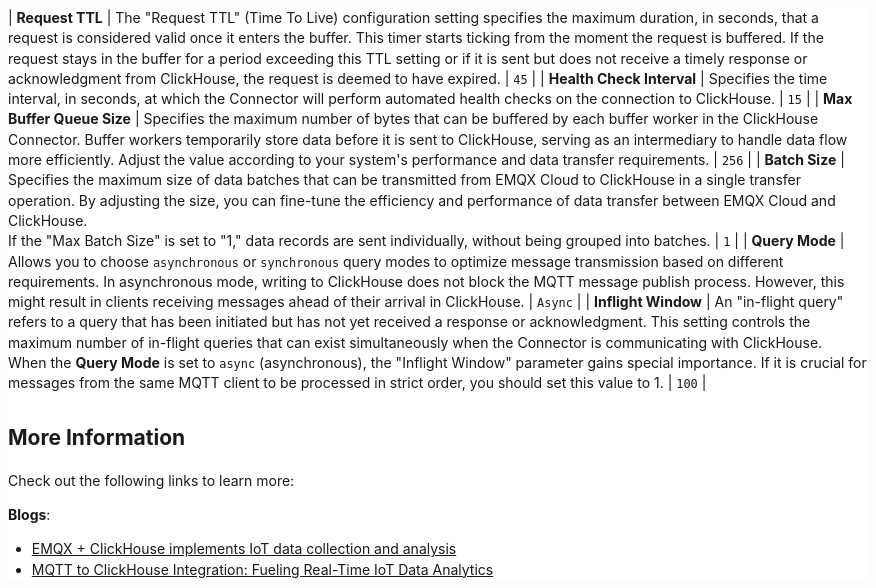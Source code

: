 | **Request TTL**           | The "Request TTL" (Time To Live) configuration setting specifies the maximum duration, in seconds, that a request is considered valid once it enters the buffer. This timer starts ticking from the moment the request is buffered. If the request stays in the buffer for a period exceeding this TTL setting or if it is sent but does not receive a timely response or acknowledgment from ClickHouse, the request is deemed to have expired.                                                                                                                                                        | `45`                  |
| **Health Check Interval** | Specifies the time interval, in seconds, at which the Connector will perform automated health checks on the connection to ClickHouse.                                                                                                                                                                                                                                                                                                                                                                                                                                                                   | `15`                  |
| **Max Buffer Queue Size** | Specifies the maximum number of bytes that can be buffered by each buffer worker in the ClickHouse Connector. Buffer workers temporarily store data before it is sent to ClickHouse, serving as an intermediary to handle data flow more efficiently. Adjust the value according to your system's performance and data transfer requirements.                                                                                                                                                                                                                                                           | `256`                 |
| **Batch Size**            | Specifies the maximum size of data batches that can be transmitted from EMQX Cloud to ClickHouse in a single transfer operation. By adjusting the size, you can fine-tune the efficiency and performance of data transfer between EMQX Cloud and ClickHouse.<br />If the "Max Batch Size" is set to "1," data records are sent individually, without being grouped into batches.                                                                                                                                                                                                                        | `1`                   |
| **Query Mode**            | Allows you to choose `asynchronous` or `synchronous` query modes to optimize message transmission based on different requirements. In asynchronous mode, writing to ClickHouse does not block the MQTT message publish process. However, this might result in clients receiving messages ahead of their arrival in ClickHouse.                                                                                                                                                                                                                                                                          | `Async`               |
| **Inflight Window**       | An "in-flight query" refers to a query that has been initiated but has not yet received a response or acknowledgment. This setting controls the maximum number of in-flight queries that can exist simultaneously when the Connector is communicating with ClickHouse.<br/>When the **Query Mode** is set to `async` (asynchronous), the "Inflight Window" parameter gains special importance. If it is crucial for messages from the same MQTT client to be processed in strict order, you should set this value to 1.                                                                                 | `100`                 |

## More Information

Check out the following links to learn more:

**Blogs**:

- [EMQX + ClickHouse implements IoT data collection and analysis](https://www.emqx.com/en/blog/emqx-and-clickhouse-for-iot-data-access-and-analysis)
- [MQTT to ClickHouse Integration: Fueling Real-Time IoT Data Analytics](https://www.emqx.com/en/blog/mqtt-to-clickhouse-integration)
